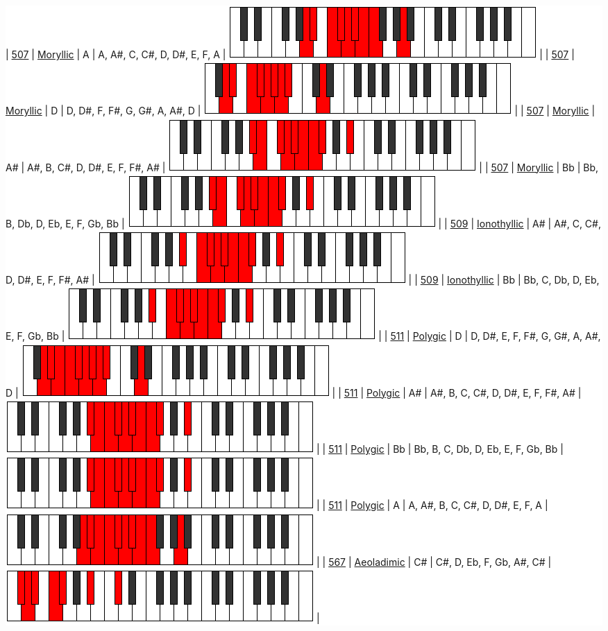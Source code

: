 | [507](https://ianring.com/musictheory/scales/507) | [Moryllic](ModeANaturalMoryllic.md) | A | A, A#, C, C#, D, D#, E, F, A | ![ModeANaturalMoryllic](ModeANaturalMoryllic.png) |
| [507](https://ianring.com/musictheory/scales/507) | [Moryllic](ModeDNaturalMoryllic.md) | D | D, D#, F, F#, G, G#, A, A#, D | ![ModeDNaturalMoryllic](ModeDNaturalMoryllic.png) |
| [507](https://ianring.com/musictheory/scales/507) | [Moryllic](ModeASharpMoryllic.md) | A# | A#, B, C#, D, D#, E, F, F#, A# | ![ModeASharpMoryllic](ModeASharpMoryllic.png) |
| [507](https://ianring.com/musictheory/scales/507) | [Moryllic](ModeBFlatMoryllic.md) | Bb | Bb, B, Db, D, Eb, E, F, Gb, Bb | ![ModeBFlatMoryllic](ModeBFlatMoryllic.png) |
| [509](https://ianring.com/musictheory/scales/509) | [Ionothyllic](ModeASharpIonothyllic.md) | A# | A#, C, C#, D, D#, E, F, F#, A# | ![ModeASharpIonothyllic](ModeASharpIonothyllic.png) |
| [509](https://ianring.com/musictheory/scales/509) | [Ionothyllic](ModeBFlatIonothyllic.md) | Bb | Bb, C, Db, D, Eb, E, F, Gb, Bb | ![ModeBFlatIonothyllic](ModeBFlatIonothyllic.png) |
| [511](https://ianring.com/musictheory/scales/511) | [Polygic](ModeDNaturalPolygic.md) | D | D, D#, E, F, F#, G, G#, A, A#, D | ![ModeDNaturalPolygic](ModeDNaturalPolygic.png) |
| [511](https://ianring.com/musictheory/scales/511) | [Polygic](ModeASharpPolygic.md) | A# | A#, B, C, C#, D, D#, E, F, F#, A# | ![ModeASharpPolygic](ModeASharpPolygic.png) |
| [511](https://ianring.com/musictheory/scales/511) | [Polygic](ModeBFlatPolygic.md) | Bb | Bb, B, C, Db, D, Eb, E, F, Gb, Bb | ![ModeBFlatPolygic](ModeBFlatPolygic.png) |
| [511](https://ianring.com/musictheory/scales/511) | [Polygic](ModeANaturalPolygic.md) | A | A, A#, B, C, C#, D, D#, E, F, A | ![ModeANaturalPolygic](ModeANaturalPolygic.png) |
| [567](https://ianring.com/musictheory/scales/567) | [Aeoladimic](ModeCSharpAeoladimic.md) | C# | C#, D, Eb, F, Gb, A#, C# | ![ModeCSharpAeoladimic](ModeCSharpAeoladimic.png) |
